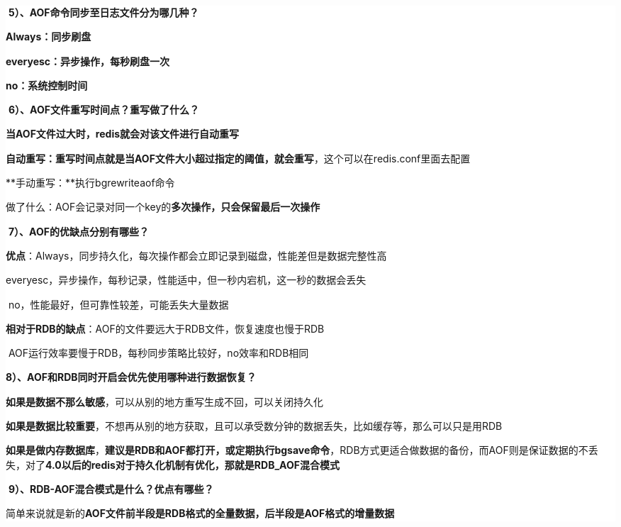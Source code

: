 ​	**5）、AOF命令同步至日志文件分为哪几种？**

**Always：同步刷盘**

**everyesc：异步操作，每秒刷盘一次**

**no：系统控制时间**



​	**6）、AOF文件重写时间点？重写做了什么？**

**当AOF文件过大时，redis就会对该文件进行自动重写**

**自动重写：**重写时间点就是当AOF文件大小**超过指定的阈值，就会重写**，这个可以在redis.conf里面去配置

**手动重写：**执行bgrewriteaof命令

做了什么：AOF会记录对同一个key的**多次操作，只会保留最后一次操作**



​	**7）、AOF的优缺点分别有哪些？**

**优点**：Always，同步持久化，每次操作都会立即记录到磁盘，性能差但是数据完整性高

​          everyesc，异步操作，每秒记录，性能适中，但一秒内宕机，这一秒的数据会丢失

​          no，性能最好，但可靠性较差，可能丢失大量数据

**相对于RDB的缺点**：AOF的文件要远大于RDB文件，恢复速度也慢于RDB

​                                 AOF运行效率要慢于RDB，每秒同步策略比较好，no效率和RDB相同



​	**8）、AOF和RDB同时开启会优先使用哪种进行数据恢复？**

**如果是数据不那么敏感**，可以从别的地方重写生成不回，可以关闭持久化

**如果是数据比较重要**，不想再从别的地方获取，且可以承受数分钟的数据丢失，比如缓存等，那么可以只是用RDB

**如果是做内存数据库**，**建议是RDB和AOF都打开，或定期执行bgsave命令**，RDB方式更适合做数据的备份，而AOF则是保证数据的不丢失，对了**4.0以后的redis对于持久化机制有优化，那就是RDB_AOF混合模式**



​	**9）、RDB-AOF混合模式是什么？优点有哪些？**

简单来说就是新的**AOF文件前半段是RDB格式的全量数据，后半段是AOF格式的增量数据**

